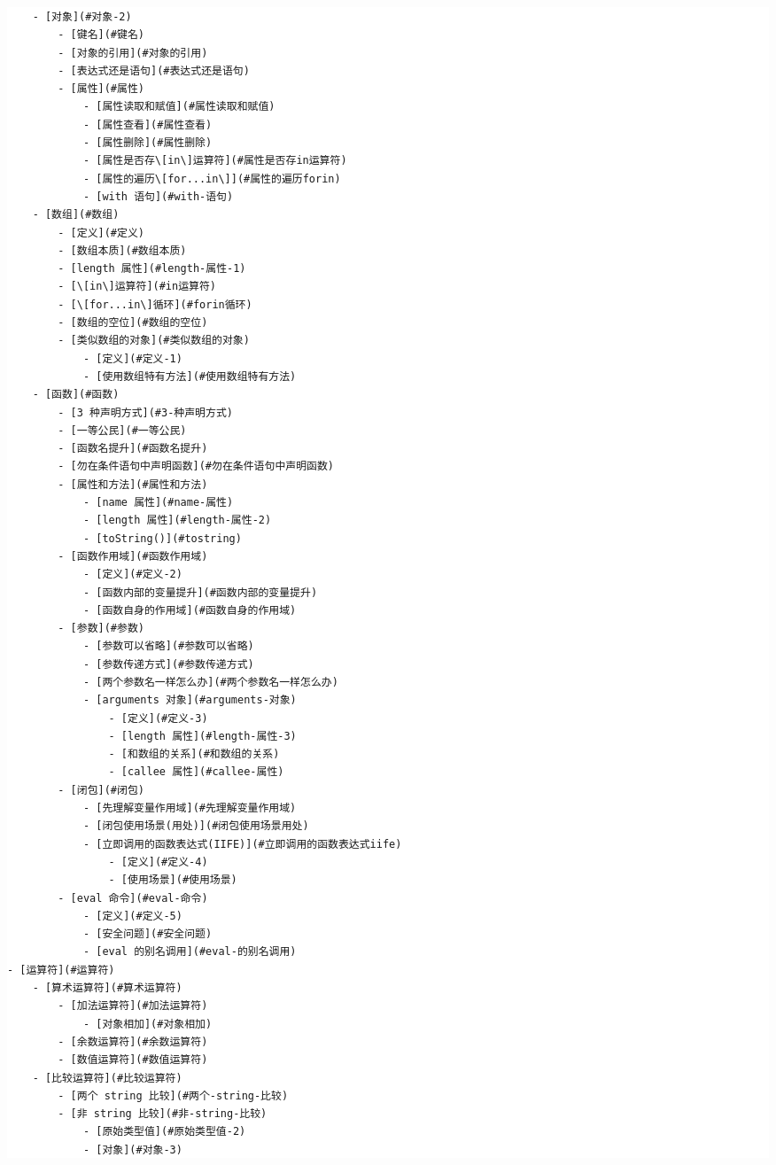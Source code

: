         - [对象](#对象-2)
            - [键名](#键名)
            - [对象的引用](#对象的引用)
            - [表达式还是语句](#表达式还是语句)
            - [属性](#属性)
                - [属性读取和赋值](#属性读取和赋值)
                - [属性查看](#属性查看)
                - [属性删除](#属性删除)
                - [属性是否存\[in\]运算符](#属性是否存in运算符)
                - [属性的遍历\[for...in\]](#属性的遍历forin)
                - [with 语句](#with-语句)
        - [数组](#数组)
            - [定义](#定义)
            - [数组本质](#数组本质)
            - [length 属性](#length-属性-1)
            - [\[in\]运算符](#in运算符)
            - [\[for...in\]循环](#forin循环)
            - [数组的空位](#数组的空位)
            - [类似数组的对象](#类似数组的对象)
                - [定义](#定义-1)
                - [使用数组特有方法](#使用数组特有方法)
        - [函数](#函数)
            - [3 种声明方式](#3-种声明方式)
            - [一等公民](#一等公民)
            - [函数名提升](#函数名提升)
            - [勿在条件语句中声明函数](#勿在条件语句中声明函数)
            - [属性和方法](#属性和方法)
                - [name 属性](#name-属性)
                - [length 属性](#length-属性-2)
                - [toString()](#tostring)
            - [函数作用域](#函数作用域)
                - [定义](#定义-2)
                - [函数内部的变量提升](#函数内部的变量提升)
                - [函数自身的作用域](#函数自身的作用域)
            - [参数](#参数)
                - [参数可以省略](#参数可以省略)
                - [参数传递方式](#参数传递方式)
                - [两个参数名一样怎么办](#两个参数名一样怎么办)
                - [arguments 对象](#arguments-对象)
                    - [定义](#定义-3)
                    - [length 属性](#length-属性-3)
                    - [和数组的关系](#和数组的关系)
                    - [callee 属性](#callee-属性)
            - [闭包](#闭包)
                - [先理解变量作用域](#先理解变量作用域)
                - [闭包使用场景(用处)](#闭包使用场景用处)
                - [立即调用的函数表达式(IIFE)](#立即调用的函数表达式iife)
                    - [定义](#定义-4)
                    - [使用场景](#使用场景)
            - [eval 命令](#eval-命令)
                - [定义](#定义-5)
                - [安全问题](#安全问题)
                - [eval 的别名调用](#eval-的别名调用)
    - [运算符](#运算符)
        - [算术运算符](#算术运算符)
            - [加法运算符](#加法运算符)
                - [对象相加](#对象相加)
            - [余数运算符](#余数运算符)
            - [数值运算符](#数值运算符)
        - [比较运算符](#比较运算符)
            - [两个 string 比较](#两个-string-比较)
            - [非 string 比较](#非-string-比较)
                - [原始类型值](#原始类型值-2)
                - [对象](#对象-3)